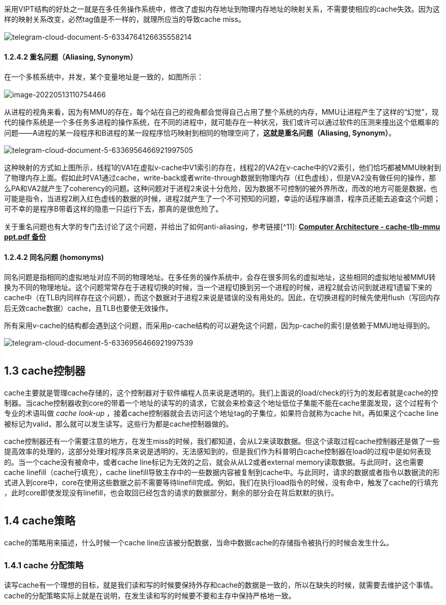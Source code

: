 采用VIPT结构的好处之一就是在多任务操作系统中，修改了虚拟内存地址到物理内存地址的映射关系，不需要使相应的cache失效。因为这样的映射关系改变，必然tag值是不一样的，就理所应当的导致cache miss。

![telegram-cloud-document-5-6334764126635558214](https://raw.githubusercontent.com/carloscn/images/main/typoratelegram-cloud-document-5-6334764126635558214.jpg)

#### 1.2.4.2 重名问题（Aliasing, Synonym）

在一个多核系统中，并发，某个变量地址是一致的，如图所示：

![image-20220513110754466](https://raw.githubusercontent.com/carloscn/images/main/typoraimage-20220513110754466.png)

从进程的视角来看，因为有MMU的存在，每个站在自己的视角都会觉得自己占用了整个系统的内存，MMU让进程产生了这样的“幻觉”，现代的操作系统是一个多任务多进程的操作系统，在不同的进程中，就可能存在一种状况，我们或许可以通过软件的压测来撞出这个低概率的问题——A进程的某一段程序和B进程的某一段程序恰巧映射到相同的物理空间了，**这就是重名问题（Aliasing, Synonym）**。

![telegram-cloud-document-5-6336956466921997505](https://raw.githubusercontent.com/carloscn/images/main/typoratelegram-cloud-document-5-6336956466921997505.jpg)

这种映射的方式如上图所示，线程1的VA1在虚拟v-cache中V1索引的存在，线程2的VA2在v-cache中的V2索引，他们恰巧都被MMU映射到了物理内存上面。假如此时VA1通过cache，write-back或者write-through数据到物理内存（红色虚线），但是VA2没有做任何的操作，那么PA和VA2就产生了coherency的问题。这种问题对于进程2来说十分危险，因为数据不可控制的被外界所改，而改的地方可能是数据，也可能是指令，当进程2刷入红色虚线的数据的时候，进程2就产生了一个不可预知的问题，幸运的话程序崩溃，程序员还能去追查这个问题；可不幸的是程序B带着这样的隐患一只运行下去，那真的是很危险了。

关于重名问题也有大学的专门去讨论了这个问题，并给出了如何anti-aliasing，参考链接[^11]: [**Computer Architecture - cache-tlb-mmu ppt.pdf 备份**](https://github.com/carloscn/doclib/blob/master/ppt/arm%20/Computer%20Architecture%20-%20cache-tlb-mmu%20ppt.pdf)

#### 1.2.4.2 同名问题 (homonyms)

同名问题是指相同的虚拟地址对应不同的物理地址。在多任务的操作系统中，会存在很多同名的虚拟地址，这些相同的虚拟地址被MMU转换为不同的物理地址。这个问题常常存在于进程切换的时候，当一个进程切换到另一个进程的时候，进程2就会访问到就进程1遗留下来的cache中（在TLB内同样存在这个问题），而这个数据对于进程2来说是错误的没有用处的。因此，在切换进程的时候先使用flush（写回内存后无效cache数据）cache，且TLB也要使无效操作。

所有采用v-cache的结构都会遇到这个问题，而采用p-cache结构的可以避免这个问题，因为p-cache的索引是依赖于MMU地址得到的。

![telegram-cloud-document-5-6336956466921997539](https://raw.githubusercontent.com/carloscn/images/main/typoratelegram-cloud-document-5-6336956466921997539.jpg)

## 1.3 cache控制器

cache主要就是管理cache存储的，这个控制器对于软件编程人员来说是透明的。我们上面说的load/check的行为的发起者就是cache的控制器。当cache控制器收到core的带着一个地址的读写的的请求，它就会来检查这个地址低位子集能不能在cache里面发现，这个过程有个专业的术语叫做 *cache look-up* ，接着cache控制器就会去访问这个地址tag的子集位，如果符合就称为cache hit，再如果这个cache line被标记为valid，那么就可以发生读写。这些行为都是cache控制器做的。

cache控制器还有一个需要注意的地方，在发生miss的时候，我们都知道，会从L2来读取数据。但这个读取过程cache控制器还是做了一些提高效率的处理的，这部分处理对程序员来说是透明的，无法感知到的，但是我们作为科普明白cache控制器在load的过程中是如何表现的。当一个cache没有被命中，或者cache line标记为无效的之后，就会从从L2或者external memory读取数据。与此同时，这也需要cache linefill（cache行填充），cache linefill导致主存中的一些数据内容被复制到cache中。与此同时，请求的数据或者指令以数据流的形式进入到core中，core在使用这些数据之前不需要等待linefill完成。例如，我们在执行load指令的时候，没有命中，触发了cache的行填充 ，此时core即使发现没有linefill，也会取回已经包含的请求的数据部分，剩余的部分会在背后默默的执行。

## 1.4 cache策略

cache的策略用来描述，什么时候一个cache line应该被分配数据，当命中数据cache的存储指令被执行的时候会发生什么。

### 1.4.1 cache 分配策略

读写cache有一个理想的目标，就是我们读和写的时候要保持外存和cache的数据是一致的，所以在缺失的时候，就需要去维护这个事情。cache的分配策略实际上就是在说明，在发生读和写的时候要不要和主存中保持严格地一致。
